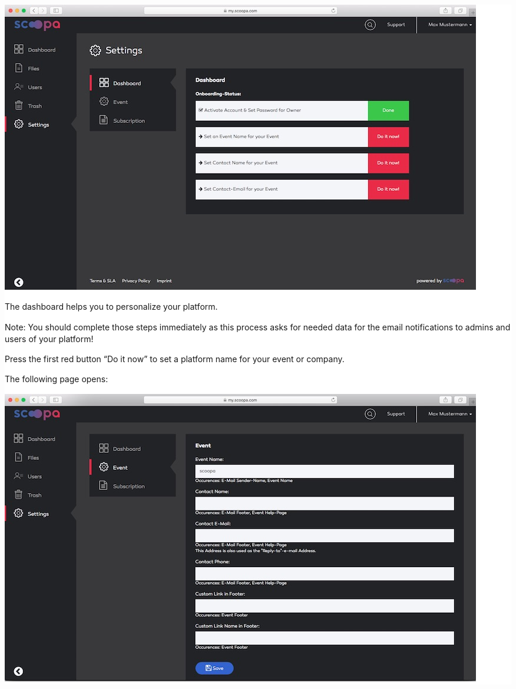 <a href="https://github.com/bestboysmedialab/scoopa-docs/raw/master/ressources/KB_pic8.png" class="lightbox">![(KB_pic8.png)](https://github.com/bestboysmedialab/scoopa-docs/raw/master/ressources/KB_pic8_small.jpg)</a>

The dashboard helps you to personalize your platform. 

Note: You should complete those steps immediately as this process asks for needed data for the email notifications to admins and users of your platform!

Press the first red button “Do it now” to set a platform name for your event or company. 

The following page opens:
 
<a href="https://github.com/bestboysmedialab/scoopa-docs/raw/master/ressources/KB_pic9.png" class="lightbox">![(KB_pic9.png)](https://github.com/bestboysmedialab/scoopa-docs/raw/master/ressources/KB_pic9_small.jpg)</a>

